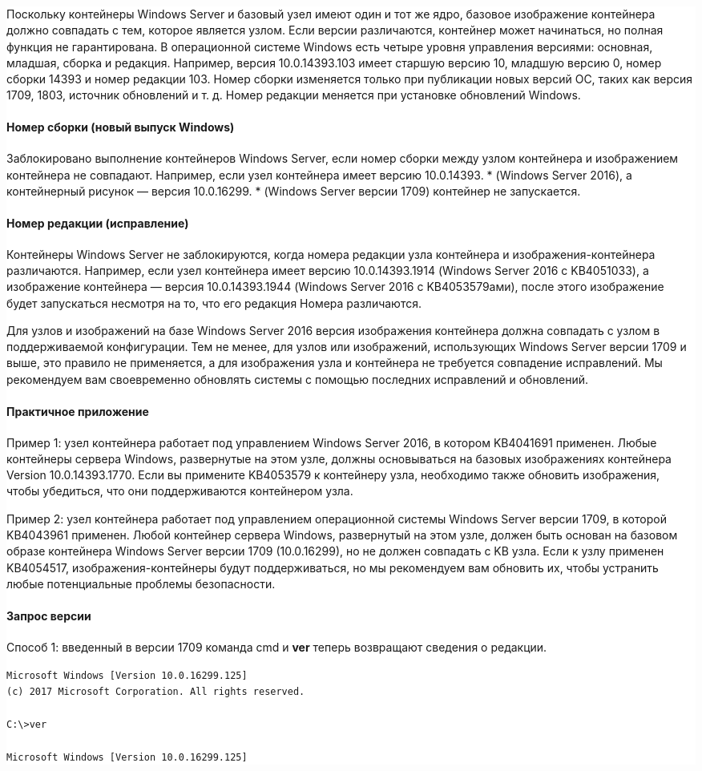 Поскольку контейнеры Windows Server и базовый узел имеют один и тот же ядро, базовое изображение контейнера должно совпадать с тем, которое является узлом. Если версии различаются, контейнер может начинаться, но полная функция не гарантирована. В операционной системе Windows есть четыре уровня управления версиями: основная, младшая, сборка и редакция. Например, версия 10.0.14393.103 имеет старшую версию 10, младшую версию 0, номер сборки 14393 и номер редакции 103. Номер сборки изменяется только при публикации новых версий ОС, таких как версия 1709, 1803, источник обновлений и т. д. Номер редакции меняется при установке обновлений Windows.

#### <a name="build-number-new-release-of-windows"></a>Номер сборки (новый выпуск Windows)

Заблокировано выполнение контейнеров Windows Server, если номер сборки между узлом контейнера и изображением контейнера не совпадают. Например, если узел контейнера имеет версию 10.0.14393. * (Windows Server 2016), а контейнерный рисунок — версия 10.0.16299. * (Windows Server версии 1709) контейнер не запускается.  

#### <a name="revision-number-patching"></a>Номер редакции (исправление)

Контейнеры Windows Server не заблокируются, когда номера редакции узла контейнера и изображения-контейнера различаются. Например, если узел контейнера имеет версию 10.0.14393.1914 (Windows Server 2016 с KB4051033), а изображение контейнера — версия 10.0.14393.1944 (Windows Server 2016 с KB4053579ами), после этого изображение будет запускаться несмотря на то, что его редакция Номера различаются.

Для узлов и изображений на базе Windows Server 2016 версия изображения контейнера должна совпадать с узлом в поддерживаемой конфигурации. Тем не менее, для узлов или изображений, использующих Windows Server версии 1709 и выше, это правило не применяется, а для изображения узла и контейнера не требуется совпадение исправлений. Мы рекомендуем вам своевременно обновлять системы с помощью последних исправлений и обновлений.

#### <a name="practical-application"></a>Практичное приложение

Пример 1: узел контейнера работает под управлением Windows Server 2016, в котором KB4041691 применен. Любые контейнеры сервера Windows, развернутые на этом узле, должны основываться на базовых изображениях контейнера Version 10.0.14393.1770. Если вы примените KB4053579 к контейнеру узла, необходимо также обновить изображения, чтобы убедиться, что они поддерживаются контейнером узла.

Пример 2: узел контейнера работает под управлением операционной системы Windows Server версии 1709, в которой KB4043961 применен. Любой контейнер сервера Windows, развернутый на этом узле, должен быть основан на базовом образе контейнера Windows Server версии 1709 (10.0.16299), но не должен совпадать с KB узла. Если к узлу применен KB4054517, изображения-контейнеры будут поддерживаться, но мы рекомендуем вам обновить их, чтобы устранить любые потенциальные проблемы безопасности.

#### <a name="querying-version"></a>Запрос версии

Способ 1: введенный в версии 1709 команда cmd и **ver** теперь возвращают сведения о редакции.

```batch
Microsoft Windows [Version 10.0.16299.125]
(c) 2017 Microsoft Corporation. All rights reserved.

C:\>ver

Microsoft Windows [Version 10.0.16299.125]
```
